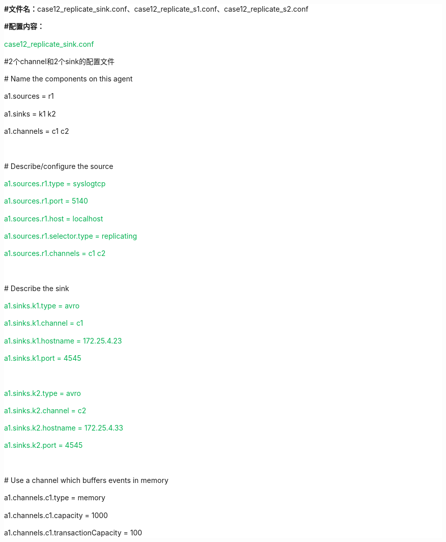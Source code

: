 <p style="margin-left:0pt;"><strong><strong>#文件名：</strong></strong>case12_replicate_sink.conf、case12_replicate_s1.conf、case12_replicate_s2.conf</p>

<p style="margin-left:0pt;"><strong><strong>#配置内容：</strong></strong></p>

<p style="margin-left:0pt;"><span style="color:#00b050;">case12_replicate_sink.conf</span></p>

<p style="margin-left:0pt;">#2个channel和2个sink的配置文件</p>

<p style="margin-left:0pt;"># Name the components on this agent</p>

<p style="margin-left:0pt;">a1.sources = r1</p>

<p style="margin-left:0pt;">a1.sinks = k1 k2</p>

<p style="margin-left:0pt;">a1.channels = c1 c2</p>

<p style="margin-left:0pt;"> </p>

<p style="margin-left:0pt;"># Describe/configure the source</p>

<p style="margin-left:0pt;"><span style="color:#00b050;">a1.sources.r1.type = syslogtcp</span></p>

<p style="margin-left:0pt;"><span style="color:#00b050;">a1.sources.r1.port = 5140</span></p>

<p style="margin-left:0pt;"><span style="color:#00b050;">a1.sources.r1.host = localhost</span></p>

<p style="margin-left:0pt;"><span style="color:#00b050;">a1.sources.r1.selector.type = replicating</span></p>

<p style="margin-left:0pt;"><span style="color:#00b050;">a1.sources.r1.channels = c1 c2</span></p>

<p style="margin-left:0pt;"> </p>

<p style="margin-left:0pt;"># Describe the sink</p>

<p style="margin-left:0pt;"><span style="color:#00b050;">a1.sinks.k1.type = avro</span></p>

<p style="margin-left:0pt;"><span style="color:#00b050;">a1.sinks.k1.channel = c1</span></p>

<p style="margin-left:0pt;"><span style="color:#00b050;">a1.sinks.k1.hostname = 172.25.4.23</span></p>

<p style="margin-left:0pt;"><span style="color:#00b050;">a1.sinks.k1.port = 4545</span></p>

<p style="margin-left:0pt;"> </p>

<p style="margin-left:0pt;"><span style="color:#00b050;">a1.sinks.k2.type = avro</span></p>

<p style="margin-left:0pt;"><span style="color:#00b050;">a1.sinks.k2.channel = c2</span></p>

<p style="margin-left:0pt;"><span style="color:#00b050;">a1.sinks.k2.hostname = 172.25.4.33</span></p>

<p style="margin-left:0pt;"><span style="color:#00b050;">a1.sinks.k2.port = 4545</span></p>

<p style="margin-left:0pt;"> </p>

<p style="margin-left:0pt;"># Use a channel which buffers events in memory</p>

<p style="margin-left:0pt;">a1.channels.c1.type = memory</p>

<p style="margin-left:0pt;">a1.channels.c1.capacity = 1000</p>

<p style="margin-left:0pt;">a1.channels.c1.transactionCapacity = 100</p>
